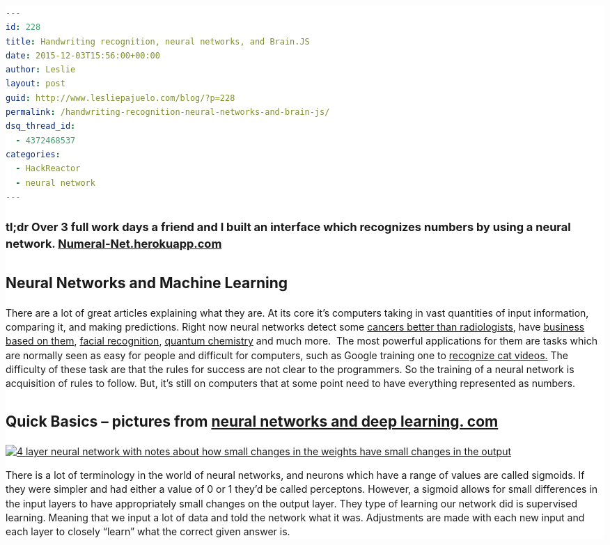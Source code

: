 ```yaml
---
id: 228
title: Handwriting recognition, neural networks, and Brain.JS
date: 2015-12-03T15:56:00+00:00
author: Leslie
layout: post
guid: http://www.lesliepajuelo.com/blog/?p=228
permalink: /handwriting-recognition-neural-networks-and-brain-js/
dsq_thread_id:
  - 4372468537
categories:
  - HackReactor
  - neural network
---
```

### tl;dr Over 3 full work days a friend and I built an interface which recognizes numbers by using a neural network. <a href="https://numeral-net.herokuapp.com/" target="_blank">Numeral-Net.herokuapp.com</a>

## Neural Networks and Machine Learning

There are a lot of great articles explaining what they are. At its core it&#8217;s computers taking in vast quantities of input information, comparing it, and making predictions. Right now neural networks detect some <a href="http://www.ijcaonline.org/journal/number26/pxc387783.pdf" target="_blank">cancers better than radiologists</a>, have <a href="http://www.cbronline.com/news/verticals/the-boardroom/housetrip-ceo-taking-on-airbnb-with-neutral-networks-4740454" target="_blank">business based on them</a>, <a href="http://neuroph.sourceforge.net/tutorials/FaceRecognition/FaceRecognitionUsingNeuralNetwork.html" target="_blank">facial recognition</a>, <a href="http://scitation.aip.org/content/aip/journal/jcp/131/7/10.1063/1.3206326" target="_blank">quantum chemistry</a> and much more.  The most powerful applications for them are tasks which are normally seen as easy for people and difficult for computers, such as Google training one to <a href="http://www.wired.com/2012/06/google-x-neural-network/" target="_blank">recognize cat videos.</a> The difficulty of these task are that the rules for success are not clear to the programmers. So the training of a neural network is acquisition of rules to follow. But, it&#8217;s still on computers that at some point need to have everything represented as numbers.

## Quick Basics &#8211; pictures from <a href="http://neuralnetworksanddeeplearning.com" target="_blank">neural networks and deep learning. com</a>

[<img class="alignleft wp-image-230 size-full" src="http://i2.wp.com/www.lesliepajuelo.com/blog/wp-content/uploads/2015/12/1.png?fit=487%2C270" alt="4 layer neural network with notes about how small changes in the weights have small changes in the output" srcset="http://i2.wp.com/www.lesliepajuelo.com/blog/wp-content/uploads/2015/12/1.png?w=487 487w, http://i2.wp.com/www.lesliepajuelo.com/blog/wp-content/uploads/2015/12/1.png?resize=300%2C166 300w" sizes="(max-width: 487px) 100vw, 487px" data-recalc-dims="1" />](http://i2.wp.com/www.lesliepajuelo.com/blog/wp-content/uploads/2015/12/1.png)

There is a lot of terminology in the world of neural networks, and neurons which have a range of values are called sigmoids. If they were simpler and had either a value of 0 or 1 they&#8217;d be called perceptons. However, a sigmoid allows for small differences in the input layers to have appropriately small changes on the output layer. They type of learning our network did is supervised learning. Meaning that we input a lot of data and told the network what it was. Adjustments are made with each new input and each layer to closely &#8220;learn&#8221; what the correct given answer is.
